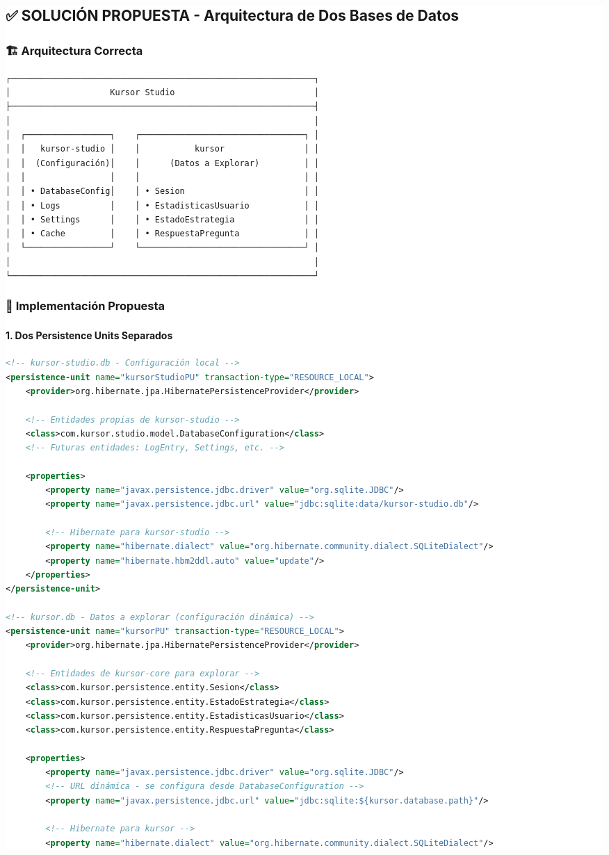 
## ✅ SOLUCIÓN PROPUESTA - Arquitectura de Dos Bases de Datos

### 🏗️ **Arquitectura Correcta**

```
┌─────────────────────────────────────────────────────────────┐
│                    Kursor Studio                            │
├─────────────────────────────────────────────────────────────┤
│                                                             │
│  ┌─────────────────┐    ┌─────────────────────────────────┐ │
│  │   kursor-studio │    │           kursor                │ │
│  │  (Configuración)│    │      (Datos a Explorar)         │ │
│  │                 │    │                                 │ │
│  │ • DatabaseConfig│    │ • Sesion                        │ │
│  │ • Logs          │    │ • EstadisticasUsuario           │ │
│  │ • Settings      │    │ • EstadoEstrategia              │ │
│  │ • Cache         │    │ • RespuestaPregunta             │ │
│  └─────────────────┘    └─────────────────────────────────┘ │
│                                                             │
└─────────────────────────────────────────────────────────────┘
```

### 🔧 **Implementación Propuesta**

#### 1. Dos Persistence Units Separados

```xml
<!-- kursor-studio.db - Configuración local -->
<persistence-unit name="kursorStudioPU" transaction-type="RESOURCE_LOCAL">
    <provider>org.hibernate.jpa.HibernatePersistenceProvider</provider>
    
    <!-- Entidades propias de kursor-studio -->
    <class>com.kursor.studio.model.DatabaseConfiguration</class>
    <!-- Futuras entidades: LogEntry, Settings, etc. -->
    
    <properties>
        <property name="javax.persistence.jdbc.driver" value="org.sqlite.JDBC"/>
        <property name="javax.persistence.jdbc.url" value="jdbc:sqlite:data/kursor-studio.db"/>
        
        <!-- Hibernate para kursor-studio -->
        <property name="hibernate.dialect" value="org.hibernate.community.dialect.SQLiteDialect"/>
        <property name="hibernate.hbm2ddl.auto" value="update"/>
    </properties>
</persistence-unit>

<!-- kursor.db - Datos a explorar (configuración dinámica) -->
<persistence-unit name="kursorPU" transaction-type="RESOURCE_LOCAL">
    <provider>org.hibernate.jpa.HibernatePersistenceProvider</provider>
    
    <!-- Entidades de kursor-core para explorar -->
    <class>com.kursor.persistence.entity.Sesion</class>
    <class>com.kursor.persistence.entity.EstadoEstrategia</class>
    <class>com.kursor.persistence.entity.EstadisticasUsuario</class>
    <class>com.kursor.persistence.entity.RespuestaPregunta</class>
    
    <properties>
        <property name="javax.persistence.jdbc.driver" value="org.sqlite.JDBC"/>
        <!-- URL dinámica - se configura desde DatabaseConfiguration -->
        <property name="javax.persistence.jdbc.url" value="jdbc:sqlite:${kursor.database.path}"/>
        
        <!-- Hibernate para kursor -->
        <property name="hibernate.dialect" value="org.hibernate.community.dialect.SQLiteDialect"/>
```